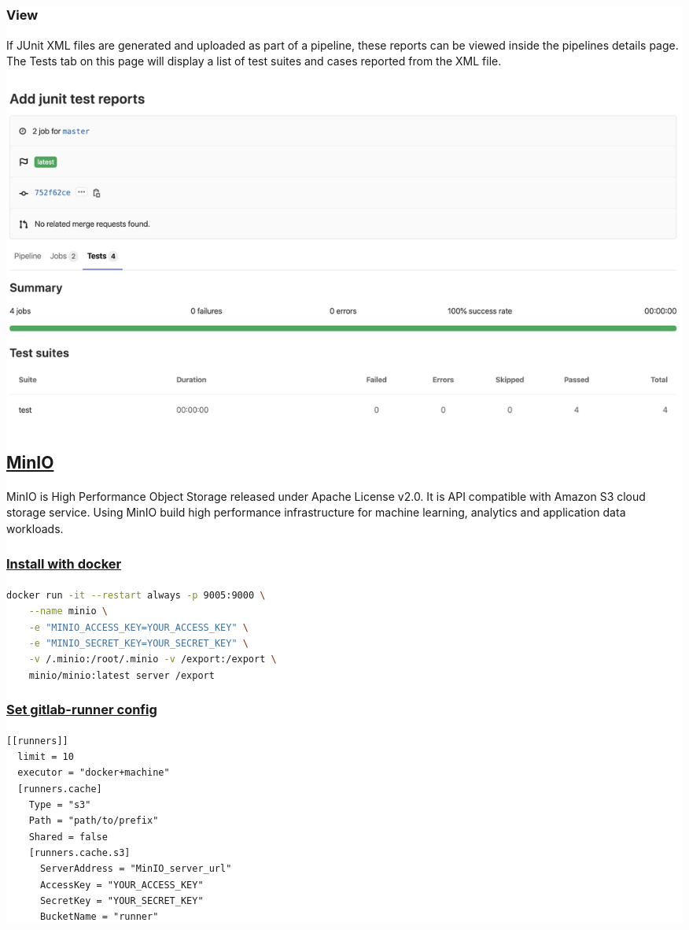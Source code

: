### View

If JUnit XML files are generated and uploaded as part of a pipeline, these reports can be viewed inside the pipelines details page. The Tests tab on this page will display a list of test suites and cases reported from the XML file.

![junit-test-reports](../.gitbook/assets/junit-test-reports.png)

## [MinIO](https://min.io/)

MinIO is High Performance Object Storage released under Apache License v2.0. It is API compatible with Amazon S3 cloud storage service. Using MinIO build high performance infrastructure for machine learning, analytics and application data workloads.

### [Install with docker](https://docs.min.io/docs/minio-docker-quickstart-guide.html)

```bash
docker run -it --restart always -p 9005:9000 \
    --name minio \
    -e "MINIO_ACCESS_KEY=YOUR_ACCESS_KEY" \
    -e "MINIO_SECRET_KEY=YOUR_SECRET_KEY" \
    -v /.minio:/root/.minio -v /export:/export \
    minio/minio:latest server /export
```

### [Set gitlab-runner config](https://docs.gitlab.com/runner/configuration/autoscale.html#distributed-runners-caching)

```text
[[runners]]
  limit = 10
  executor = "docker+machine"
  [runners.cache]
    Type = "s3"
    Path = "path/to/prefix"
    Shared = false
    [runners.cache.s3]
      ServerAddress = "MinIO_server_url"
      AccessKey = "YOUR_ACCESS_KEY"
      SecretKey = "YOUR_SECRET_KEY"
      BucketName = "runner"
```